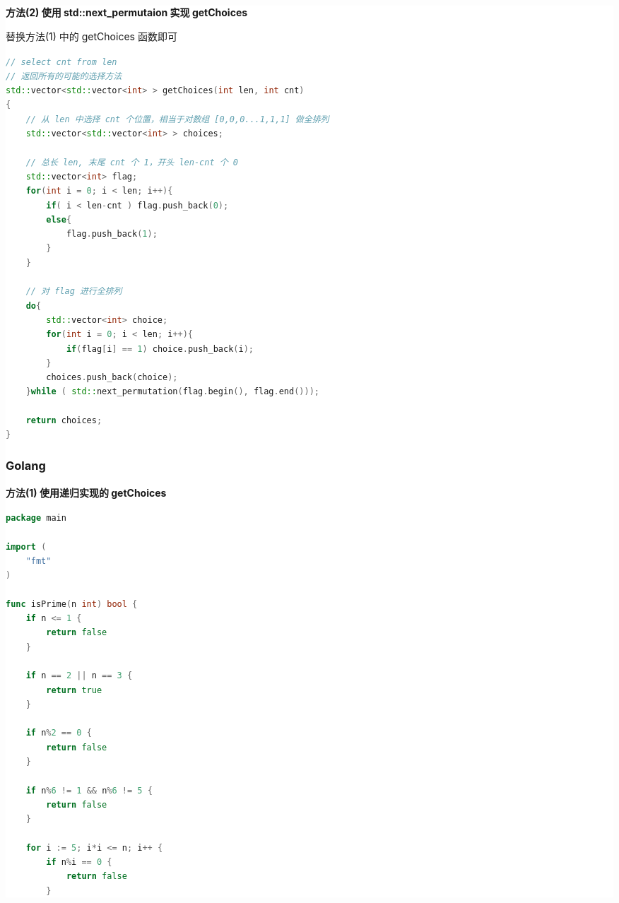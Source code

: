**方法(2) 使用 std::next_permutaion 实现 getChoices**

替换方法(1) 中的 getChoices 函数即可

```cpp
// select cnt from len
// 返回所有的可能的选择方法
std::vector<std::vector<int> > getChoices(int len, int cnt)
{
    // 从 len 中选择 cnt 个位置，相当于对数组 [0,0,0...1,1,1] 做全排列
    std::vector<std::vector<int> > choices;

    // 总长 len, 末尾 cnt 个 1，开头 len-cnt 个 0
    std::vector<int> flag;
    for(int i = 0; i < len; i++){
        if( i < len-cnt ) flag.push_back(0);
        else{
            flag.push_back(1);
        }
    }

    // 对 flag 进行全排列
    do{
        std::vector<int> choice;
        for(int i = 0; i < len; i++){
            if(flag[i] == 1) choice.push_back(i);
        }
        choices.push_back(choice);
    }while ( std::next_permutation(flag.begin(), flag.end()));

    return choices;
}
```

### Golang

**方法(1) 使用递归实现的 getChoices**

```go
package main

import (
	"fmt"
)

func isPrime(n int) bool {
	if n <= 1 {
		return false
	}

	if n == 2 || n == 3 {
		return true
	}

	if n%2 == 0 {
		return false
	}

	if n%6 != 1 && n%6 != 5 {
		return false
	}

	for i := 5; i*i <= n; i++ {
		if n%i == 0 {
			return false
		}
```